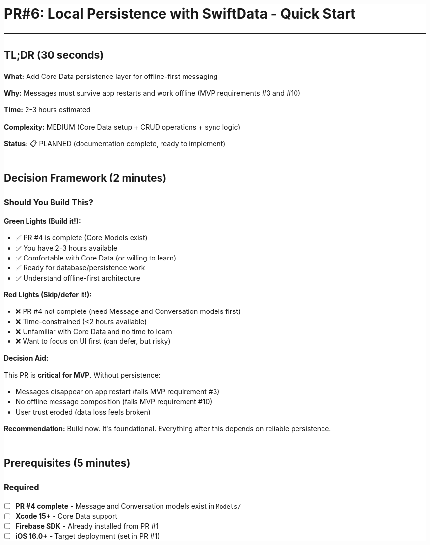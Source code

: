 # PR#6: Local Persistence with SwiftData - Quick Start

---

## TL;DR (30 seconds)

**What:** Add Core Data persistence layer for offline-first messaging

**Why:** Messages must survive app restarts and work offline (MVP requirements #3 and #10)

**Time:** 2-3 hours estimated

**Complexity:** MEDIUM (Core Data setup + CRUD operations + sync logic)

**Status:** 📋 PLANNED (documentation complete, ready to implement)

---

## Decision Framework (2 minutes)

### Should You Build This?

**Green Lights (Build it!):**
- ✅ PR #4 is complete (Core Models exist)
- ✅ You have 2-3 hours available
- ✅ Comfortable with Core Data (or willing to learn)
- ✅ Ready for database/persistence work
- ✅ Understand offline-first architecture

**Red Lights (Skip/defer it!):**
- ❌ PR #4 not complete (need Message and Conversation models first)
- ❌ Time-constrained (<2 hours available)
- ❌ Unfamiliar with Core Data and no time to learn
- ❌ Want to focus on UI first (can defer, but risky)

**Decision Aid:** 

This PR is **critical for MVP**. Without persistence:
- Messages disappear on app restart (fails MVP requirement #3)
- No offline message composition (fails MVP requirement #10)
- User trust eroded (data loss feels broken)

**Recommendation:** Build now. It's foundational. Everything after this depends on reliable persistence.

---

## Prerequisites (5 minutes)

### Required
- [ ] **PR #4 complete** - Message and Conversation models exist in `Models/`
- [ ] **Xcode 15+** - Core Data support
- [ ] **Firebase SDK** - Already installed from PR #1
- [ ] **iOS 16.0+** - Target deployment (set in PR #1)
